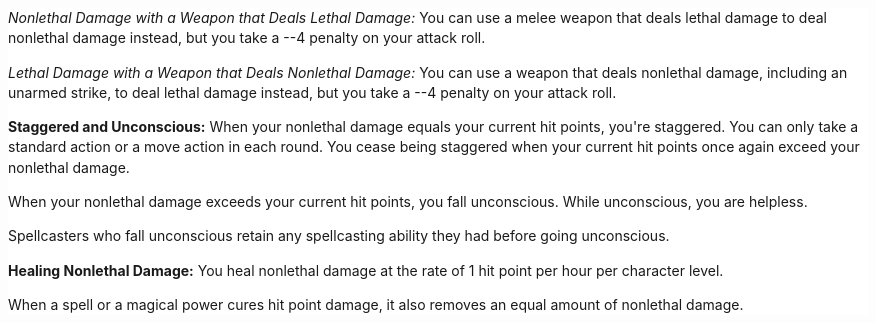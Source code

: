 *Nonlethal Damage with a Weapon that Deals Lethal Damage:* You can use a
melee weapon that deals lethal damage to deal nonlethal damage instead,
but you take a --4 penalty on your attack roll.

*Lethal Damage with a Weapon that Deals Nonlethal Damage:* You can use a
weapon that deals nonlethal damage, including an unarmed strike, to deal
lethal damage instead, but you take a --4 penalty on your attack roll.

**Staggered and Unconscious:** When your nonlethal damage equals your
current hit points, you're staggered. You can only take a standard
action or a move action in each round. You cease being staggered when
your current hit points once again exceed your nonlethal damage.

When your nonlethal damage exceeds your current hit points, you fall
unconscious. While unconscious, you are helpless.

Spellcasters who fall unconscious retain any spellcasting ability they
had before going unconscious.

**Healing Nonlethal Damage:** You heal nonlethal damage at the rate of 1
hit point per hour per character level.

When a spell or a magical power cures hit point damage, it also removes
an equal amount of nonlethal damage.

